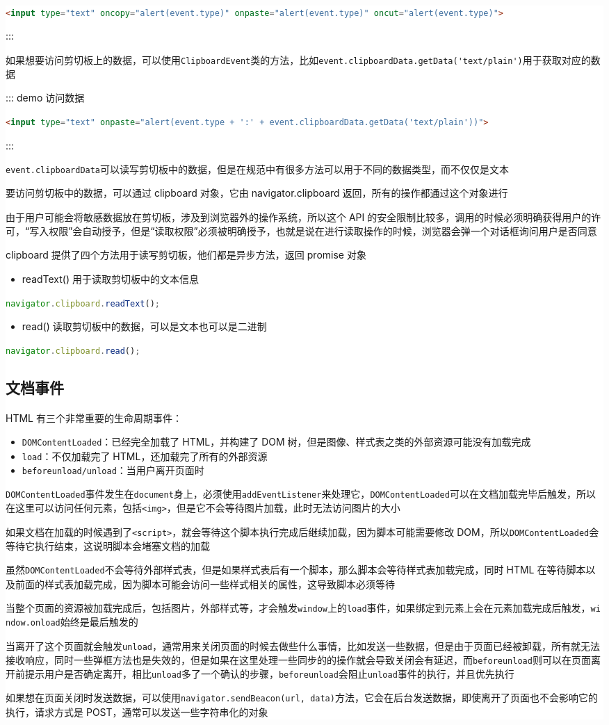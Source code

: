 ```html
<input type="text" oncopy="alert(event.type)" onpaste="alert(event.type)" oncut="alert(event.type)">
```

:::

如果想要访问剪切板上的数据，可以使用`ClipboardEvent`类的方法，比如`event.clipboardData.getData('text/plain')`用于获取对应的数据

::: demo 访问数据

```html
<input type="text" onpaste="alert(event.type + ':' + event.clipboardData.getData('text/plain'))">
```

:::

`event.clipboardData`可以读写剪切板中的数据，但是在规范中有很多方法可以用于不同的数据类型，而不仅仅是文本

要访问剪切板中的数据，可以通过 clipboard 对象，它由 navigator.clipboard 返回，所有的操作都通过这个对象进行

由于用户可能会将敏感数据放在剪切板，涉及到浏览器外的操作系统，所以这个 API 的安全限制比较多，调用的时候必须明确获得用户的许可，“写入权限”会自动授予，但是“读取权限”必须被明确授予，也就是说在进行读取操作的时候，浏览器会弹一个对话框询问用户是否同意

clipboard 提供了四个方法用于读写剪切板，他们都是异步方法，返回 promise 对象

+ readText() 用于读取剪切板中的文本信息

```js
navigator.clipboard.readText();
```

+ read() 读取剪切板中的数据，可以是文本也可以是二进制

```js
navigator.clipboard.read();
```

## 文档事件

HTML 有三个非常重要的生命周期事件：

+ `DOMContentLoaded`：已经完全加载了 HTML，并构建了 DOM 树，但是图像、样式表之类的外部资源可能没有加载完成
+ `load`：不仅加载完了 HTML，还加载完了所有的外部资源
+ `beforeunload/unload`：当用户离开页面时

`DOMContentLoaded`事件发生在`document`身上，必须使用`addEventListener`来处理它，`DOMContentLoaded`可以在文档加载完毕后触发，所以在这里可以访问任何元素，包括`<img>`，但是它不会等待图片加载，此时无法访问图片的大小

如果文档在加载的时候遇到了`<script>`，就会等待这个脚本执行完成后继续加载，因为脚本可能需要修改 DOM，所以`DOMContentLoaded`会等待它执行结束，这说明脚本会堵塞文档的加载

虽然`DOMContentLoaded`不会等待外部样式表，但是如果样式表后有一个脚本，那么脚本会等待样式表加载完成，同时 HTML 在等待脚本以及前面的样式表加载完成，因为脚本可能会访问一些样式相关的属性，这导致脚本必须等待

当整个页面的资源被加载完成后，包括图片，外部样式等，才会触发`window`上的`load`事件，如果绑定到元素上会在元素加载完成后触发，`window.onload`始终是最后触发的

当离开了这个页面就会触发`unload`，通常用来关闭页面的时候去做些什么事情，比如发送一些数据，但是由于页面已经被卸载，所有就无法接收响应，同时一些弹框方法也是失效的，但是如果在这里处理一些同步的的操作就会导致关闭会有延迟，而`beforeunload`则可以在页面离开前提示用户是否确定离开，相比`unload`多了一个确认的步骤，`beforeunload`会阻止`unload`事件的执行，并且优先执行

如果想在页面关闭时发送数据，可以使用`navigator.sendBeacon(url, data)`方法，它会在后台发送数据，即使离开了页面也不会影响它的执行，请求方式是 POST，通常可以发送一些字符串化的对象
